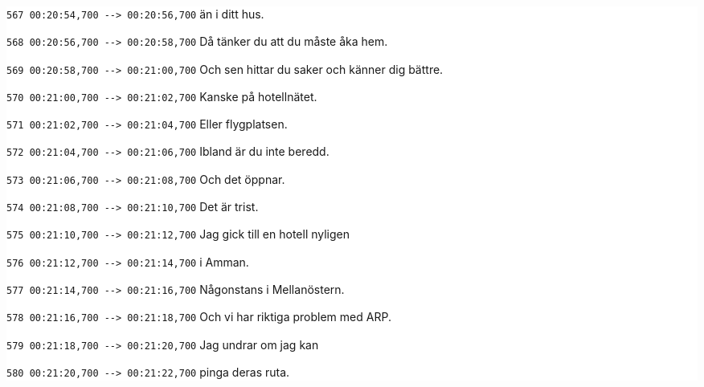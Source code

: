 
`567 00:20:54,700 --> 00:20:56,700`
än i ditt hus.



`568 00:20:56,700 --> 00:20:58,700`
Då tänker du att du måste åka hem.



`569 00:20:58,700 --> 00:21:00,700`
Och sen hittar du saker och känner dig bättre.



`570 00:21:00,700 --> 00:21:02,700`
Kanske på hotellnätet.



`571 00:21:02,700 --> 00:21:04,700`
Eller flygplatsen.



`572 00:21:04,700 --> 00:21:06,700`
Ibland är du inte beredd.



`573 00:21:06,700 --> 00:21:08,700`
Och det öppnar.



`574 00:21:08,700 --> 00:21:10,700`
Det är trist.



`575 00:21:10,700 --> 00:21:12,700`
Jag gick till en hotell nyligen



`576 00:21:12,700 --> 00:21:14,700`
i Amman.



`577 00:21:14,700 --> 00:21:16,700`
Någonstans i Mellanöstern.



`578 00:21:16,700 --> 00:21:18,700`
Och vi har riktiga problem med ARP.



`579 00:21:18,700 --> 00:21:20,700`
Jag undrar om jag kan



`580 00:21:20,700 --> 00:21:22,700`
pinga deras ruta.

